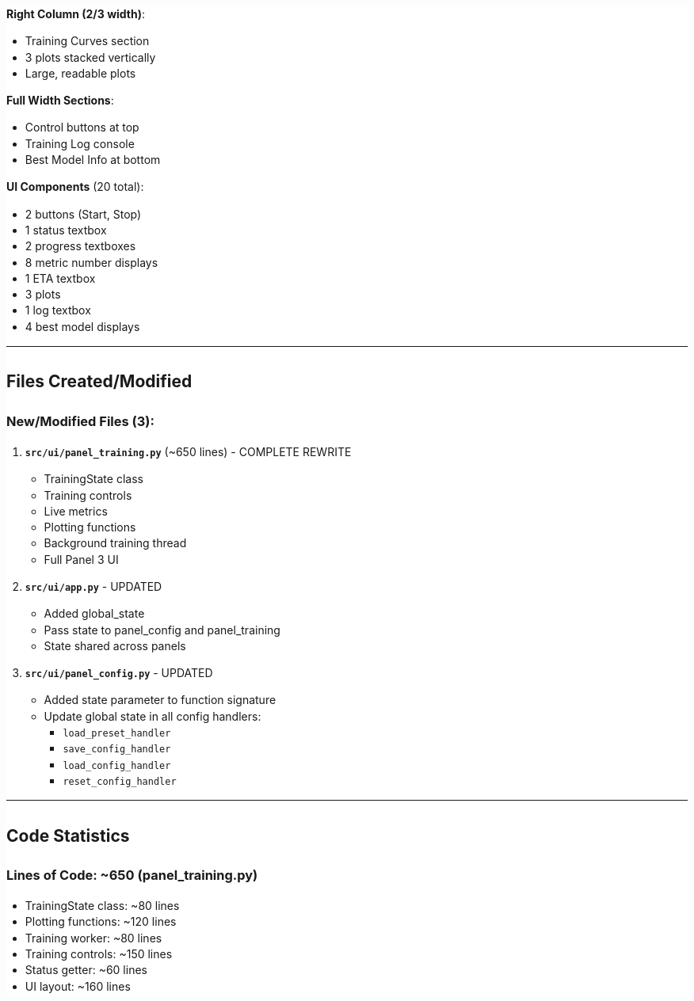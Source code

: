 **Right Column (2/3 width)**:
- Training Curves section
- 3 plots stacked vertically
- Large, readable plots

**Full Width Sections**:
- Control buttons at top
- Training Log console
- Best Model Info at bottom

**UI Components** (20 total):
- 2 buttons (Start, Stop)
- 1 status textbox
- 2 progress textboxes
- 8 metric number displays
- 1 ETA textbox
- 3 plots
- 1 log textbox
- 4 best model displays

---

## Files Created/Modified

### New/Modified Files (3):
1. **`src/ui/panel_training.py`** (~650 lines) - COMPLETE REWRITE
   - TrainingState class
   - Training controls
   - Live metrics
   - Plotting functions
   - Background training thread
   - Full Panel 3 UI

2. **`src/ui/app.py`** - UPDATED
   - Added global_state
   - Pass state to panel_config and panel_training
   - State shared across panels

3. **`src/ui/panel_config.py`** - UPDATED
   - Added state parameter to function signature
   - Update global state in all config handlers:
     - `load_preset_handler`
     - `save_config_handler`
     - `load_config_handler`
     - `reset_config_handler`

---

## Code Statistics

### Lines of Code: ~650 (panel_training.py)
- TrainingState class: ~80 lines
- Plotting functions: ~120 lines
- Training worker: ~80 lines
- Training controls: ~150 lines
- Status getter: ~60 lines
- UI layout: ~160 lines
